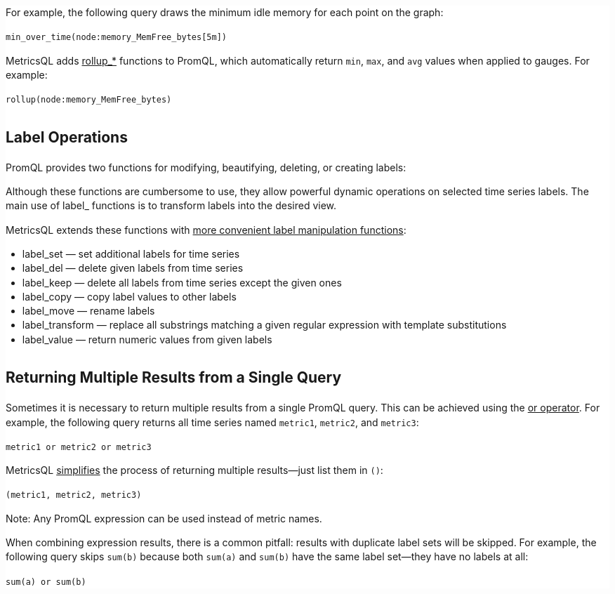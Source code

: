 For example, the following query draws the minimum idle memory for each point on the graph:

```
min_over_time(node:memory_MemFree_bytes[5m])
```

MetricsQL adds [rollup_*](https://docs.victoriametrics.com/MetricsQL.html#rollup) functions to PromQL, which automatically return `min`, `max`, and `avg` values when applied to gauges. For example:

```
rollup(node:memory_MemFree_bytes)
```

## Label Operations

PromQL provides two functions for modifying, beautifying, deleting, or creating labels:

Although these functions are cumbersome to use, they allow powerful dynamic operations on selected time series labels. The main use of label_ functions is to transform labels into the desired view.

MetricsQL extends these functions with [more convenient label manipulation functions](https://docs.victoriametrics.com/MetricsQL.html#label-manipulation-functions):

- label_set — set additional labels for time series
- label_del — delete given labels from time series
- label_keep — delete all labels from time series except the given ones
- label_copy — copy label values to other labels
- label_move — rename labels
- label_transform — replace all substrings matching a given regular expression with template substitutions
- label_value — return numeric values from given labels

## Returning Multiple Results from a Single Query

Sometimes it is necessary to return multiple results from a single PromQL query. This can be achieved using the [or operator](https://prometheus.io/docs/prometheus/latest/querying/operators/#logical-set-binary-operators). For example, the following query returns all time series named `metric1`, `metric2`, and `metric3`:

```
metric1 or metric2 or metric3
```

MetricsQL [simplifies](https://docs.victoriametrics.com/MetricsQL.html#union) the process of returning multiple results—just list them in `()`:

```
(metric1, metric2, metric3)
```

Note: Any PromQL expression can be used instead of metric names.

When combining expression results, there is a common pitfall: results with duplicate label sets will be skipped. For example, the following query skips `sum(b)` because both `sum(a)` and `sum(b)` have the same label set—they have no labels at all:

```
sum(a) or sum(b)
```
